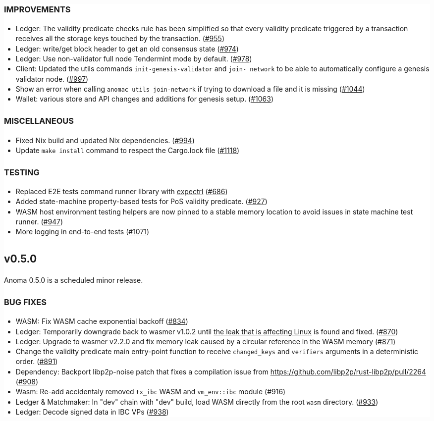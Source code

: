 ### IMPROVEMENTS

- Ledger: The validity predicate checks rule has been simplified
  so that every validity predicate triggered by a transaction
  receives all the storage keys touched by the transaction.
  ([#955](https://github.com/anoma/anoma/issues/955))
- Ledger: write/get block header to get an old consensus state
  ([#974](https://github.com/anoma/anoma/issues/974))
- Ledger: Use non-validator full node Tendermint mode by default.
  ([#978](https://github.com/anoma/anoma/pull/978))
- Client: Updated the utils commands `init-genesis-validator` and `join-
  network` to be able to automatically configure a genesis validator node.
  ([#997](https://github.com/anoma/anoma/pull/997))
- Show an error when calling `anomac utils join-network` if trying to download a
  file and it is missing ([#1044](https://github.com/anoma/anoma/pull/1044))
- Wallet: various store and API changes and additions for genesis setup.
  ([#1063](https://github.com/anoma/anoma/pull/1063))

### MISCELLANEOUS

- Fixed Nix build and updated Nix dependencies.
  ([#994](https://github.com/anoma/anoma/pull/994))
- Update `make install` command to respect the Cargo.lock file
  ([#1118](https://github.com/anoma/anoma/issues/1118))

### TESTING

- Replaced E2E tests command runner library with
  [expectrl](https://crates.io/crates/expectrl)
  ([#686](https://github.com/anoma/anoma/issues/686))
- Added state-machine property-based tests for PoS validity predicate.
  ([#927](https://github.com/anoma/anoma/pull/927))
- WASM host environment testing helpers are now pinned to a stable
  memory location to avoid issues in state machine test runner.
  ([#947](https://github.com/anoma/anoma/pull/947))
- More logging in end-to-end tests
  ([#1071](https://github.com/anoma/anoma/pull/1071))

## v0.5.0

Anoma 0.5.0 is a scheduled minor release.

### BUG FIXES

- WASM: Fix WASM cache exponential backoff
  ([#834](https://github.com/anoma/anoma/issues/834))
- Ledger: Temporarily downgrade back to wasmer v1.0.2 until
  [the leak that is affecting Linux](https://github.com/anoma/anoma/issues/871) 
  is found and fixed. ([#870](https://github.com/anoma/anoma/pull/870))
- Ledger: Upgrade to wasmer v2.2.0 and fix memory leak
  caused by a circular reference in the WASM memory
  ([#871](https://github.com/anoma/anoma/issues/871))
- Change the validity predicate main entry-point function to receive
  `changed_keys` and `verifiers` arguments in a deterministic order.
  ([#891](https://github.com/anoma/anoma/issues/891))
- Dependency: Backport libp2p-noise patch that fixes a compilation
  issue from <https://github.com/libp2p/rust-libp2p/pull/2264>
  ([#908](https://github.com/anoma/anoma/issues/908))
- Wasm: Re-add accidentaly removed `tx_ibc` WASM and `vm_env::ibc` module
  ([#916](https://github.com/anoma/anoma/pull/916))
- Ledger & Matchmaker: In "dev" chain with "dev" build, load WASM directly from
  the root `wasm` directory. ([#933](https://github.com/anoma/anoma/issues/933))
- Ledger: Decode signed data in IBC VPs
  ([#938](https://github.com/anoma/anoma/issues/938))